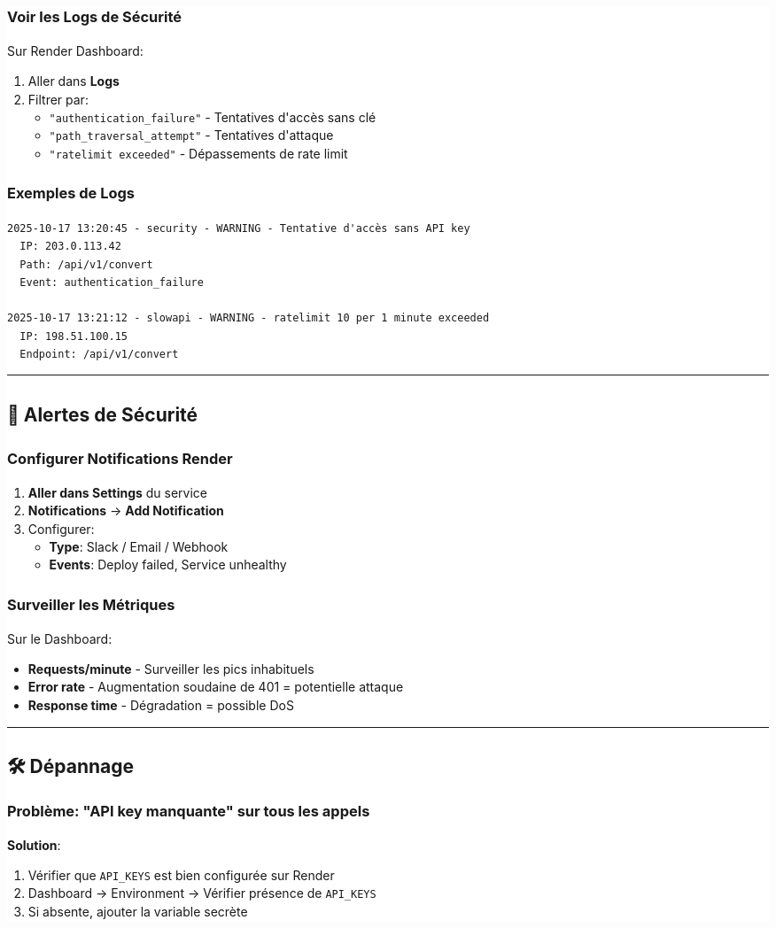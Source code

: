 ### Voir les Logs de Sécurité

Sur Render Dashboard:
1. Aller dans **Logs**
2. Filtrer par:
   - `"authentication_failure"` - Tentatives d'accès sans clé
   - `"path_traversal_attempt"` - Tentatives d'attaque
   - `"ratelimit exceeded"` - Dépassements de rate limit

### Exemples de Logs

```
2025-10-17 13:20:45 - security - WARNING - Tentative d'accès sans API key
  IP: 203.0.113.42
  Path: /api/v1/convert
  Event: authentication_failure

2025-10-17 13:21:12 - slowapi - WARNING - ratelimit 10 per 1 minute exceeded
  IP: 198.51.100.15
  Endpoint: /api/v1/convert
```

---

## 🚨 Alertes de Sécurité

### Configurer Notifications Render

1. **Aller dans Settings** du service
2. **Notifications** → **Add Notification**
3. Configurer:
   - **Type**: Slack / Email / Webhook
   - **Events**: Deploy failed, Service unhealthy

### Surveiller les Métriques

Sur le Dashboard:
- **Requests/minute** - Surveiller les pics inhabituels
- **Error rate** - Augmentation soudaine de 401 = potentielle attaque
- **Response time** - Dégradation = possible DoS

---

## 🛠️ Dépannage

### Problème: "API key manquante" sur tous les appels

**Solution**:
1. Vérifier que `API_KEYS` est bien configurée sur Render
2. Dashboard → Environment → Vérifier présence de `API_KEYS`
3. Si absente, ajouter la variable secrète
